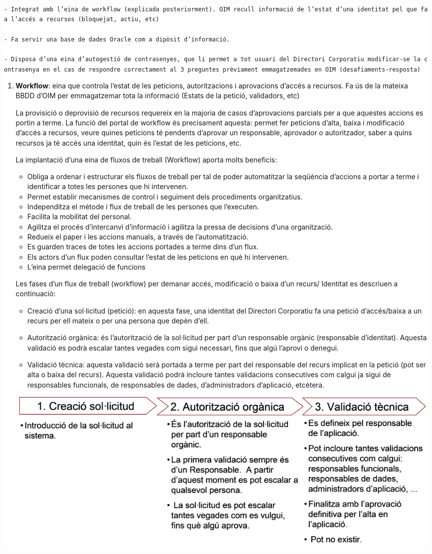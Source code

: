 	- Integrat amb l’eina de workflow (explicada posteriorment). OIM recull informació de l’estat d’una identitat pel que fa a l’accés a recursos (bloquejat, actiu, etc)

	- Fa servir una base de dades Oracle com a dipòsit d’informació.

	- Disposa d’una eina d’autogestió de contrasenyes, que li permet a tot usuari del Directori Corporatiu modificar-se la contrasenya en el cas de respondre correctament al 3 preguntes prèviament emmagatzemades en OIM (desafiaments-resposta)

1.	**Workflow**: eina que controla l’estat de les peticions, autoritzacions i aprovacions d’accés a recursos. Fa ús de la mateixa BBDD d’OIM per emmagatzemar tota la informació (Estats de la petició, validadors, etc) 

	La provisició o deprovisió de recursos requereix en la majoria de casos d’aprovacions parcials per a que aquestes accions es portin a terme. La funció del portal de workflow és precisament aquesta: permet fer peticions d’alta, baixa i modificació d’accés a recursos, veure quines peticions té pendents d’aprovar un responsable, aprovador o autoritzador, saber a quins recursos ja té accés una identitat, quin és l’estat de les peticions, etc.

	La implantació d’una eina de fluxos de treball (Workflow) aporta molts beneficis:

	- Obliga a ordenar i estructurar els fluxos de treball per tal de poder automatitzar la seqüència d’accions a portar a terme i identificar a totes les persones que hi intervenen.
	- Permet establir mecanismes de control i seguiment dels procediments organitzatius.
	- Independitza el mètode i flux de treball de les persones que l’executen.
	- Facilita la mobilitat del personal.
	- Agilitza el procés d’intercanvi d’informació i agilitza la pressa de decisions d’una organització.
	- Redueix el paper i les accions manuals, a través de l’automatització.
	- Es guarden traces de totes les accions portades a terme dins d’un flux.
	- Els actors d’un flux poden consultar l’estat de les peticions en què hi intervenen.
	- L’eina permet delegació de funcions

	Les fases d’un flux de treball (workflow) per demanar accés, modificació o baixa d’un recurs/ Identitat es descriuen a continuació:

	- Creació d’una sol·licitud (petició): en aquesta fase, una identitat del Directori Corporatiu fa una petició d’accés/baixa a un recurs per ell mateix o per una persona que depèn d’ell. 

	- Autorització orgànica: és l’autorització de la sol·licitud per part d’un responsable orgànic (responsable d’identitat). Aquesta validació es podrà escalar tantes vegades com sigui necessari, fins que algú l’aprovi o denegui.

	- Validació tècnica: aquesta validació serà portada a terme per part del responsable del recurs implicat en la petició (pot ser alta o baixa del recurs). Aquesta validació podrà incloure tantes validacions consecutives com calgui ja sigui de responsables funcionals, de responsables de dades, d’administradors d’aplicació, etcètera.

	![Integració Aplicacions GICAR](/related/gicar/wf-fases.png)
